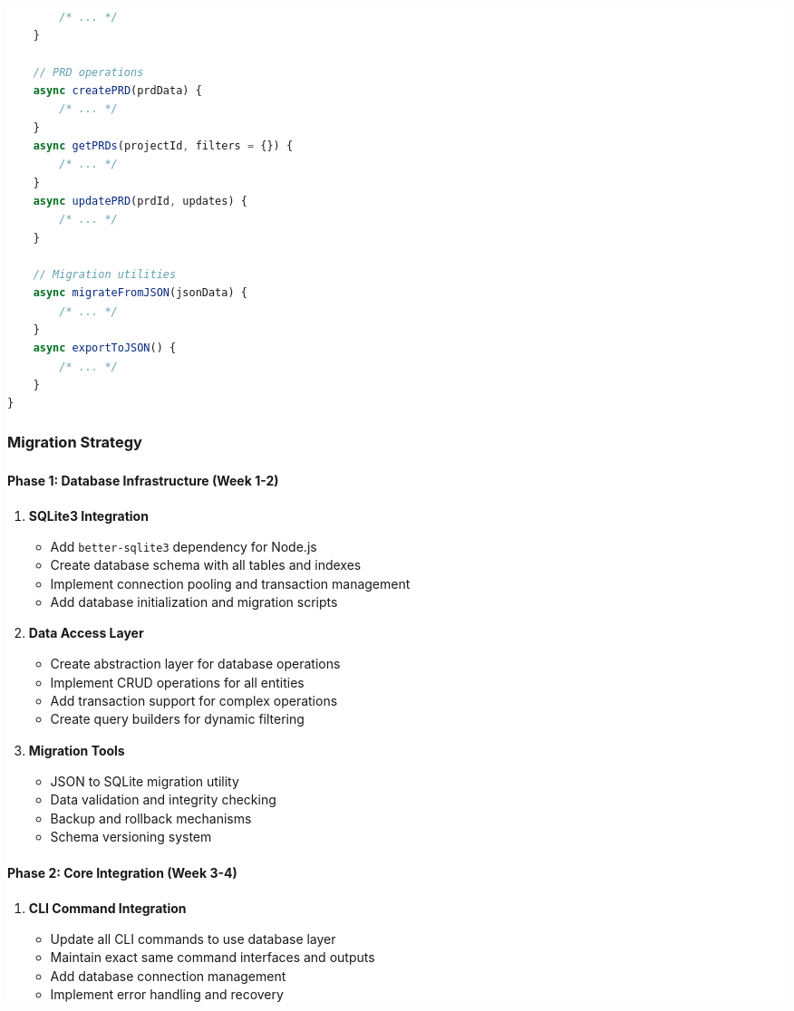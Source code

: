 ```javascript
		/* ... */
	}

	// PRD operations
	async createPRD(prdData) {
		/* ... */
	}
	async getPRDs(projectId, filters = {}) {
		/* ... */
	}
	async updatePRD(prdId, updates) {
		/* ... */
	}

	// Migration utilities
	async migrateFromJSON(jsonData) {
		/* ... */
	}
	async exportToJSON() {
		/* ... */
	}
}
```

### Migration Strategy

#### Phase 1: Database Infrastructure (Week 1-2)

1. **SQLite3 Integration**

   - Add `better-sqlite3` dependency for Node.js
   - Create database schema with all tables and indexes
   - Implement connection pooling and transaction management
   - Add database initialization and migration scripts

2. **Data Access Layer**

   - Create abstraction layer for database operations
   - Implement CRUD operations for all entities
   - Add transaction support for complex operations
   - Create query builders for dynamic filtering

3. **Migration Tools**
   - JSON to SQLite migration utility
   - Data validation and integrity checking
   - Backup and rollback mechanisms
   - Schema versioning system

#### Phase 2: Core Integration (Week 3-4)

1. **CLI Command Integration**

   - Update all CLI commands to use database layer
   - Maintain exact same command interfaces and outputs
   - Add database connection management
   - Implement error handling and recovery
